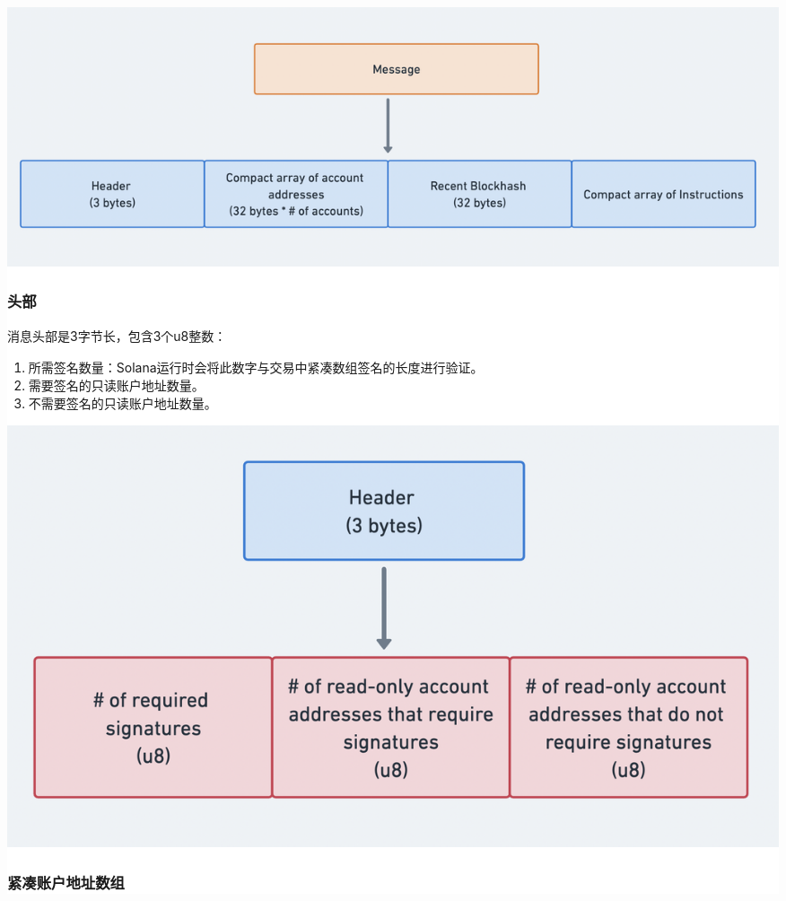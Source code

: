 ![Legacy Message](./versioned-transactions/legacy_message.png)

### 头部

消息头部是3字节长，包含3个u8整数：

1. 所需签名数量：Solana运行时会将此数字与交易中紧凑数组签名的长度进行验证。
2. 需要签名的只读账户地址数量。
3. 不需要签名的只读账户地址数量。
    
![Message Header](./versioned-transactions/message_header.png)

### 紧凑账户地址数组
